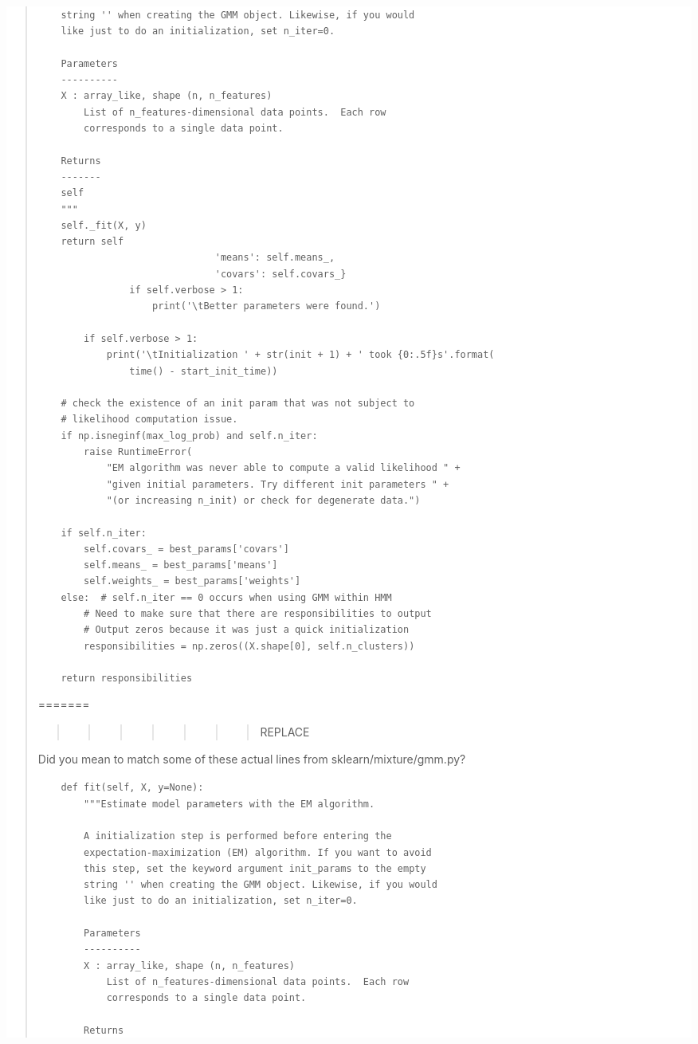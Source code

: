 >         string '' when creating the GMM object. Likewise, if you would  
>         like just to do an initialization, set n_iter=0.  
>   
>         Parameters  
>         ----------  
>         X : array_like, shape (n, n_features)  
>             List of n_features-dimensional data points.  Each row  
>             corresponds to a single data point.  
>   
>         Returns  
>         -------  
>         self  
>         """  
>         self._fit(X, y)  
>         return self  
>                                    'means': self.means_,  
>                                    'covars': self.covars_}  
>                     if self.verbose > 1:  
>                         print('\tBetter parameters were found.')  
>   
>             if self.verbose > 1:  
>                 print('\tInitialization ' + str(init + 1) + ' took {0:.5f}s'.format(  
>                     time() - start_init_time))  
>   
>         # check the existence of an init param that was not subject to  
>         # likelihood computation issue.  
>         if np.isneginf(max_log_prob) and self.n_iter:  
>             raise RuntimeError(  
>                 "EM algorithm was never able to compute a valid likelihood " +  
>                 "given initial parameters. Try different init parameters " +  
>                 "(or increasing n_init) or check for degenerate data.")  
>   
>         if self.n_iter:  
>             self.covars_ = best_params['covars']  
>             self.means_ = best_params['means']  
>             self.weights_ = best_params['weights']  
>         else:  # self.n_iter == 0 occurs when using GMM within HMM  
>             # Need to make sure that there are responsibilities to output  
>             # Output zeros because it was just a quick initialization  
>             responsibilities = np.zeros((X.shape[0], self.n_clusters))  
>   
>         return responsibilities  
> =======  
> >>>>>>> REPLACE  
>   
> Did you mean to match some of these actual lines from sklearn/mixture/gmm.py?  
>   
> ```  
>     def fit(self, X, y=None):  
>         """Estimate model parameters with the EM algorithm.  
>   
>         A initialization step is performed before entering the  
>         expectation-maximization (EM) algorithm. If you want to avoid  
>         this step, set the keyword argument init_params to the empty  
>         string '' when creating the GMM object. Likewise, if you would  
>         like just to do an initialization, set n_iter=0.  
>   
>         Parameters  
>         ----------  
>         X : array_like, shape (n, n_features)  
>             List of n_features-dimensional data points.  Each row  
>             corresponds to a single data point.  
>   
>         Returns  